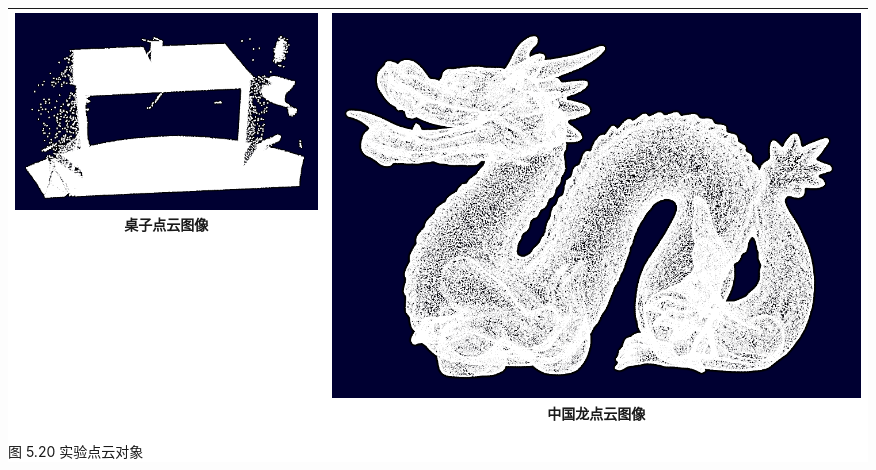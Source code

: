 | ![P1775C1T111\#yIS1](media/2f48aefc257530aa8fc430748153d840.png) 桌子点云图像 | ![P1777C2T111\#yIS1](media/c4540c4922798949489ffec02a898bed.png) 中国龙点云图像 |
|-------------------------------------------------------------------------------|---------------------------------------------------------------------------------|

图 5.20 实验点云对象
